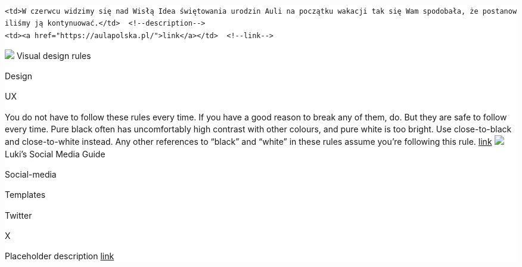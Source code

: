     <td>W czerwcu widzimy się nad Wisłą Idea świętowania urodzin Auli na początku wakacji tak się Wam spodobała, że postanowiliśmy ją kontynuować.</td>  <!--description-->
    <td><a href="https://aulapolska.pl/">link</a></td>  <!--link-->
</tr>
<tr>
    <td><img src="https://anthonyhobday.com/sideprojects/saferules//favicon.ico"/></td> <!--icon-->
    <td>Visual design rules</td>  <!--name-->
    <td>
        <p id="Design">Design</p>
        <p id="UX">UX</p>
    </td>
    <td>You do not have to follow these rules every time. If you have a good reason to break any of them, do. But they are safe to follow every time. Pure black often has uncomfortably high contrast with other colours, and pure white is too bright. Use close-to-black and close-to-white instead. Any other references to “black” and “white” in these rules assume you’re following this rule.</td>  <!--description-->
    <td><a href="https://anthonyhobday.com/sideprojects/saferules/">link</a></td>  <!--link-->
</tr>
<tr>
    <td><img src="incons/placeholder_icon.jpg"/></td> <!--icon-->
    <td>Luki’s Social Media Guide</td>  <!--name-->
    <td>
        <p id="Social-media">Social-media</p>
        <p id="Templates">Templates</p>
        <p id="Twitter">Twitter</p>
        <p id="X">X</p>
    </td>
    <td>Placeholder description</td>  <!--description-->
    <td><a href="Untitled%20Database%20f4b0790972db42d8b679f75b781a56d0/From_Unknown_to_Unforgettable_by_Luki.pdf">link</a></td>  <!--link-->
</tr>
</table>





<script>
  function searchFunction() {
    // Declare variables 
    var input, filter, table, tr, td, i, txtValue;
    input = document.getElementById("toolsInput");
    filter = input.value.toUpperCase();
    filter_words = filter.split(" ");
    table = document.getElementById("toolsTable");
    tr = table.getElementsByTagName("tr");

    // Loop through all table rows, and hide those who don't match the search query
    for (i = 0; i < tr.length; i++) {
      toolName = tr[i].getElementsByTagName("td")[1];
      toolTags = tr[i].getElementsByTagName("td")[2];
      toolDescription = tr[i].getElementsByTagName("td")[3];
      toolHidden = false;
